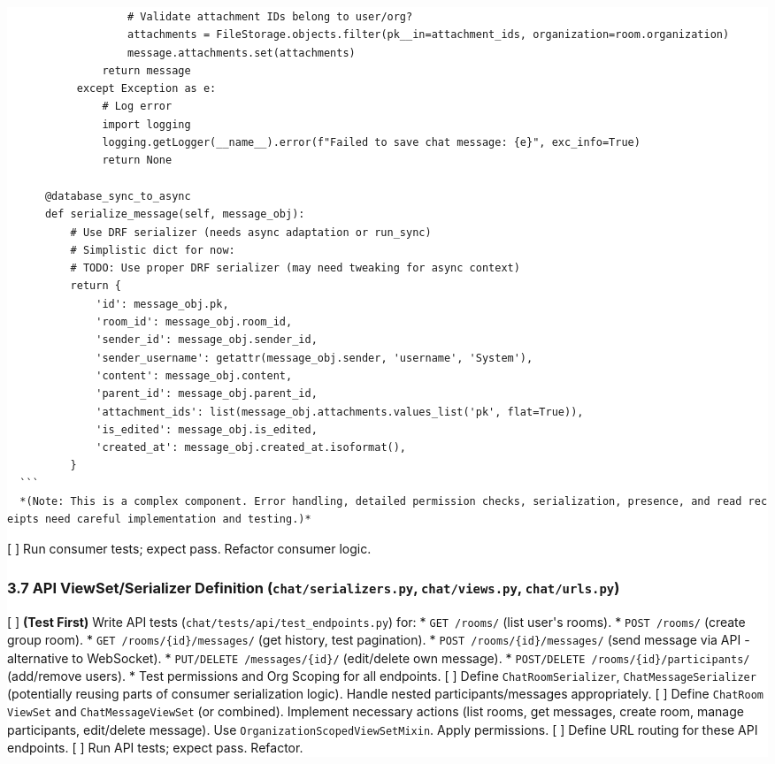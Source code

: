                        # Validate attachment IDs belong to user/org?
                       attachments = FileStorage.objects.filter(pk__in=attachment_ids, organization=room.organization)
                       message.attachments.set(attachments)
                   return message
               except Exception as e:
                   # Log error
                   import logging
                   logging.getLogger(__name__).error(f"Failed to save chat message: {e}", exc_info=True)
                   return None

          @database_sync_to_async
          def serialize_message(self, message_obj):
              # Use DRF serializer (needs async adaptation or run_sync)
              # Simplistic dict for now:
              # TODO: Use proper DRF serializer (may need tweaking for async context)
              return {
                  'id': message_obj.pk,
                  'room_id': message_obj.room_id,
                  'sender_id': message_obj.sender_id,
                  'sender_username': getattr(message_obj.sender, 'username', 'System'),
                  'content': message_obj.content,
                  'parent_id': message_obj.parent_id,
                  'attachment_ids': list(message_obj.attachments.values_list('pk', flat=True)),
                  'is_edited': message_obj.is_edited,
                  'created_at': message_obj.created_at.isoformat(),
              }
      ```
      *(Note: This is a complex component. Error handling, detailed permission checks, serialization, presence, and read receipts need careful implementation and testing.)*
  [ ] Run consumer tests; expect pass. Refactor consumer logic.

  ### 3.7 API ViewSet/Serializer Definition (`chat/serializers.py`, `chat/views.py`, `chat/urls.py`)

  [ ] **(Test First)** Write API tests (`chat/tests/api/test_endpoints.py`) for:
      *   `GET /rooms/` (list user's rooms).
      *   `POST /rooms/` (create group room).
      *   `GET /rooms/{id}/messages/` (get history, test pagination).
      *   `POST /rooms/{id}/messages/` (send message via API - alternative to WebSocket).
      *   `PUT/DELETE /messages/{id}/` (edit/delete own message).
      *   `POST/DELETE /rooms/{id}/participants/` (add/remove users).
      *   Test permissions and Org Scoping for all endpoints.
  [ ] Define `ChatRoomSerializer`, `ChatMessageSerializer` (potentially reusing parts of consumer serialization logic). Handle nested participants/messages appropriately.
  [ ] Define `ChatRoomViewSet` and `ChatMessageViewSet` (or combined). Implement necessary actions (list rooms, get messages, create room, manage participants, edit/delete message). Use `OrganizationScopedViewSetMixin`. Apply permissions.
  [ ] Define URL routing for these API endpoints.
  [ ] Run API tests; expect pass. Refactor.
